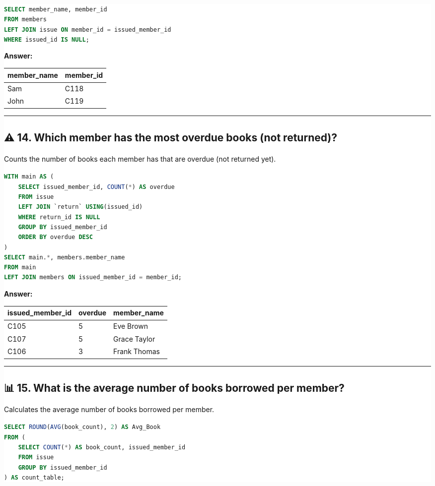 ```sql
SELECT member_name, member_id
FROM members
LEFT JOIN issue ON member_id = issued_member_id
WHERE issued_id IS NULL;
```

**Answer:**

| member_name | member_id |
|-------------|-----------|
| Sam         | C118      |
| John        | C119      |

---

## ⚠️ 14. Which member has the most overdue books (not returned)?

Counts the number of books each member has that are overdue (not returned yet).

```sql
WITH main AS (
    SELECT issued_member_id, COUNT(*) AS overdue
    FROM issue
    LEFT JOIN `return` USING(issued_id)
    WHERE return_id IS NULL 
    GROUP BY issued_member_id
    ORDER BY overdue DESC
)
SELECT main.*, members.member_name 
FROM main
LEFT JOIN members ON issued_member_id = member_id;
```

**Answer:**

| issued_member_id | overdue | member_name  |
|------------------|---------|--------------|
| C105             | 5       | Eve Brown    |
| C107             | 5       | Grace Taylor |
| C106             | 3       | Frank Thomas |

---

## 📊 15. What is the average number of books borrowed per member?

Calculates the average number of books borrowed per member.

```sql
SELECT ROUND(AVG(book_count), 2) AS Avg_Book 
FROM (
    SELECT COUNT(*) AS book_count, issued_member_id
    FROM issue
    GROUP BY issued_member_id
) AS count_table;
```
